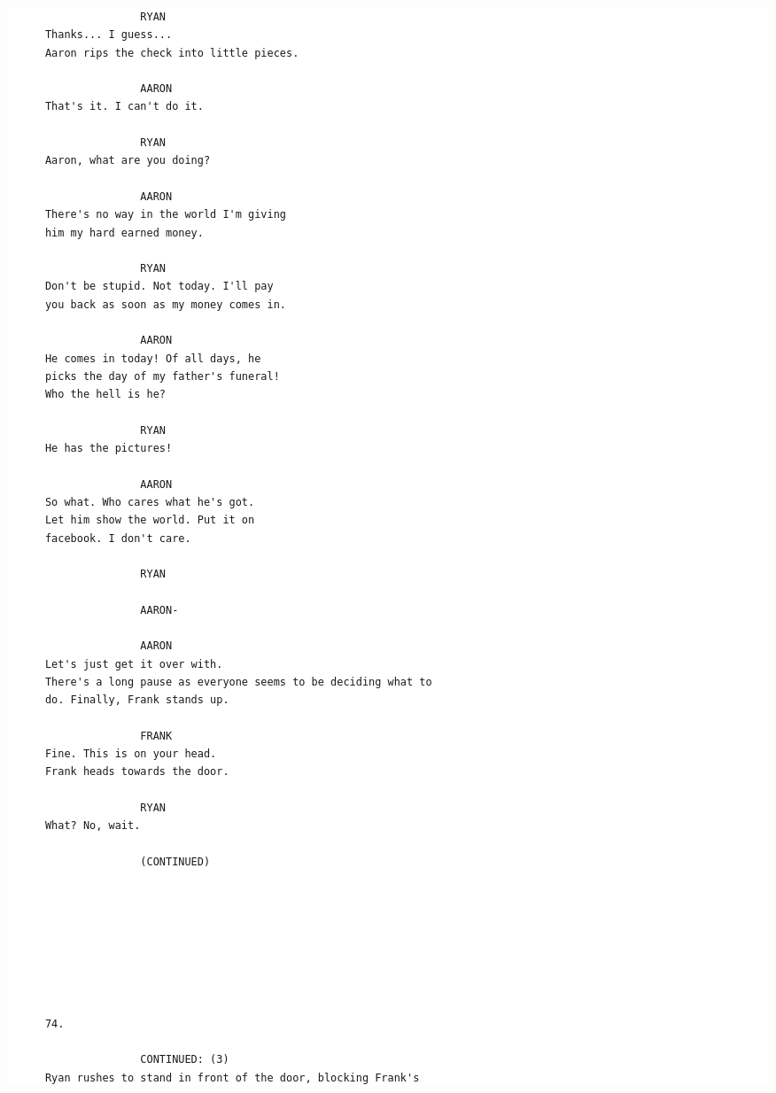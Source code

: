                          RYAN
          Thanks... I guess...
          Aaron rips the check into little pieces.

                         AARON
          That's it. I can't do it.

                         RYAN
          Aaron, what are you doing?

                         AARON
          There's no way in the world I'm giving
          him my hard earned money.

                         RYAN
          Don't be stupid. Not today. I'll pay
          you back as soon as my money comes in.

                         AARON
          He comes in today! Of all days, he
          picks the day of my father's funeral!
          Who the hell is he?

                         RYAN
          He has the pictures!

                         AARON
          So what. Who cares what he's got.
          Let him show the world. Put it on
          facebook. I don't care.

                         RYAN

                         AARON-

                         AARON
          Let's just get it over with.
          There's a long pause as everyone seems to be deciding what to
          do. Finally, Frank stands up.

                         FRANK
          Fine. This is on your head.
          Frank heads towards the door.

                         RYAN
          What? No, wait.

                         (CONTINUED)

                         

                         

                         

                         
          74.

                         CONTINUED: (3)
          Ryan rushes to stand in front of the door, blocking Frank's
